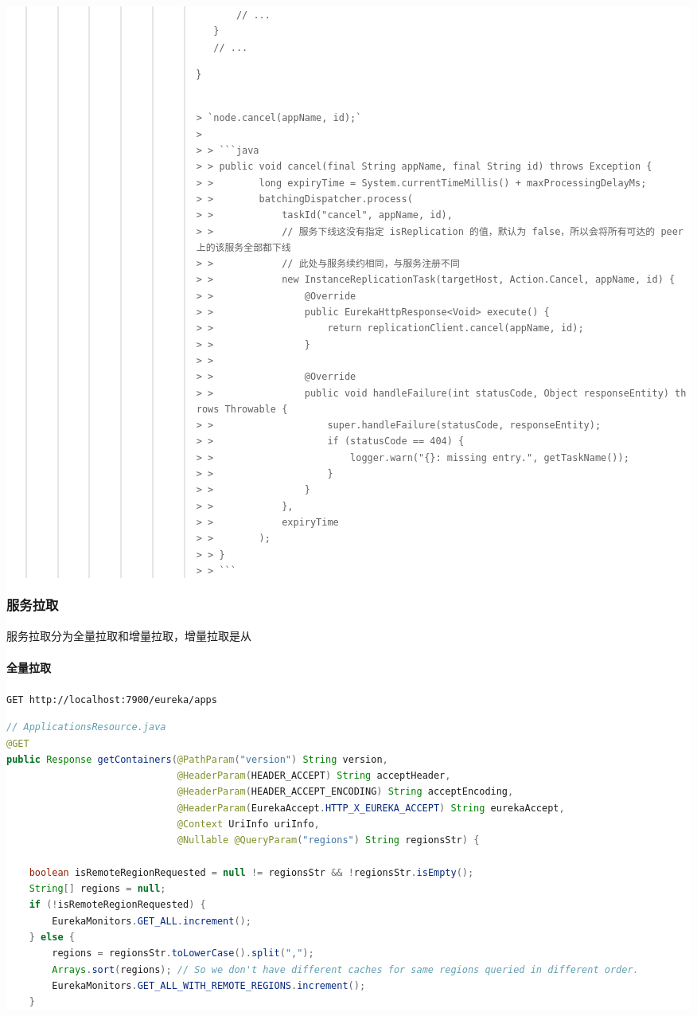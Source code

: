 > > > > > >            // ...
> > > > > >        }
> > > > > >        // ...
> > > > > >    }
> > > > > >    ```
> > > > > >
> > > > > >    > `node.cancel(appName, id);`
> > > > > >    >
> > > > > >    > > ```java
> > > > > >    > > public void cancel(final String appName, final String id) throws Exception {
> > > > > >    > >        long expiryTime = System.currentTimeMillis() + maxProcessingDelayMs;
> > > > > >    > >        batchingDispatcher.process(
> > > > > >    > >            taskId("cancel", appName, id),
> > > > > >    > >            // 服务下线这没有指定 isReplication 的值，默认为 false，所以会将所有可达的 peer 上的该服务全部都下线
> > > > > >    > >            // 此处与服务续约相同，与服务注册不同
> > > > > >    > >            new InstanceReplicationTask(targetHost, Action.Cancel, appName, id) {
> > > > > >    > >                @Override
> > > > > >    > >                public EurekaHttpResponse<Void> execute() {
> > > > > >    > >                    return replicationClient.cancel(appName, id);
> > > > > >    > >                }
> > > > > >    > > 
> > > > > >    > >                @Override
> > > > > >    > >                public void handleFailure(int statusCode, Object responseEntity) throws Throwable {
> > > > > > > >                    super.handleFailure(statusCode, responseEntity);
> > > > > > > >                    if (statusCode == 404) {
> > > > > >> >                        logger.warn("{}: missing entry.", getTaskName());
> > > > > > > >                    }
> > > > > > > >                }
> > > > > > > >            },
> > > > > > > >            expiryTime
> > > > > > > >        );
> > > > > > > > }
> > > > > > > > ```

### 服务拉取

服务拉取分为全量拉取和增量拉取，增量拉取是从

#### 全量拉取

```
GET http://localhost:7900/eureka/apps
```

```java
// ApplicationsResource.java
@GET
public Response getContainers(@PathParam("version") String version,
                              @HeaderParam(HEADER_ACCEPT) String acceptHeader,
                              @HeaderParam(HEADER_ACCEPT_ENCODING) String acceptEncoding,
                              @HeaderParam(EurekaAccept.HTTP_X_EUREKA_ACCEPT) String eurekaAccept,
                              @Context UriInfo uriInfo,
                              @Nullable @QueryParam("regions") String regionsStr) {

    boolean isRemoteRegionRequested = null != regionsStr && !regionsStr.isEmpty();
    String[] regions = null;
    if (!isRemoteRegionRequested) {
        EurekaMonitors.GET_ALL.increment();
    } else {
        regions = regionsStr.toLowerCase().split(",");
        Arrays.sort(regions); // So we don't have different caches for same regions queried in different order.
        EurekaMonitors.GET_ALL_WITH_REMOTE_REGIONS.increment();
    }
```